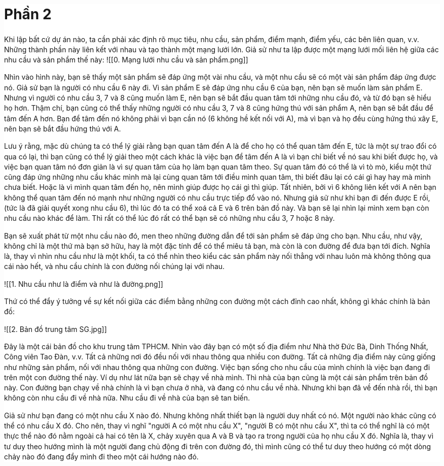 
# Phần 2
Khi lập bất cứ dự án nào, ta cần phải xác định rõ mục tiêu, nhu cầu, sản phẩm, điểm mạnh, điểm yếu, các bên liên quan, v.v. Những thành phần này liên kết với nhau và tạo thành một mạng lưới lớn. Giả sử như ta lập được một mạng lưới mối liên hệ giữa các nhu cầu và sản phẩm thế này:
![[0. Mạng lưới nhu cầu và sản phẩm.png]]

Nhìn vào hình này, bạn sẽ thấy một sản phẩm sẽ đáp ứng một vài nhu cầu, và một nhu cầu sẽ có một vài sản phẩm đáp ứng được nó. Giả sử bạn là người có nhu cầu 6 này đi. Vì sản phẩm E sẽ đáp ứng nhu cầu 6 của bạn, nên bạn sẽ muốn làm sản phẩm E. Nhưng vì người có nhu cầu 3, 7 và 8 cũng muốn làm E, nên bạn sẽ bắt đầu quan tâm tới những nhu cầu đó, và từ đó bạn sẽ hiểu họ hơn. Thậm chí, bạn cũng có thể thấy những người có nhu cầu 3, 7 và 8 cũng hứng thú với sản phẩm A, nên bạn sẽ bắt đầu để tâm đến A hơn. Bạn để tâm đến nó không phải vì bạn cần nó (6 không hề kết nối với A), mà vì bạn và họ đều cùng hứng thú xây E, nên bạn sẽ bắt đầu hứng thú với A.

Lưu ý rằng, mặc dù chúng ta có thể lý giải rằng bạn quan tâm đến A là để cho họ có thể quan tâm đến E, tức là một sự trao đổi có qua có lại, thì bạn cũng có thể lý giải theo một cách khác là việc bạn để tâm đến A là vì bạn chỉ biết về nó sau khi biết được họ, và việc bạn quan tâm nó đơn giản là vì sự quan tâm của họ làm bạn quan tâm theo. Sự quan tâm đó có thể là vì tò mò, kiểu một thứ cũng đáp ứng những nhu cầu khác mình mà lại cùng quan tâm tới điều mình quan tâm, thì biết đâu lại có cái gì hay hay mà mình chưa biết. Hoặc là vì mình quan tâm đến họ, nên mình giúp được họ cái gì thì giúp. Tất nhiên, bởi vì 6 không liên kết với A nên bạn không thể quan tâm đến nó mạnh như những người có nhu cầu trực tiếp đổ vào nó. Nhưng giả sử như khi bạn đi đến được E rồi, (tức là đã giải quyết xong nhu cầu 6), thì lúc đó ta có thể xoá cả E và 6 trên bản đồ này. Và bạn sẽ lại nhìn lại mình xem bạn còn nhu cầu nào khác để làm. Thì rất có thể lúc đó rất có thể bạn sẽ có những nhu cầu 3, 7 hoặc 8 này.

Bạn sẽ xuất phát từ một nhu cầu nào đó, men theo những đường dẫn để tới sản phẩm sẽ đáp ứng cho bạn. Nhu cầu, như vậy, không chỉ là một thứ mà bạn sở hữu, hay là một đặc tính để có thể miêu tả bạn, mà còn là con đường để đưa bạn tới đích. Nghĩa là, thay vì nhìn nhu cầu như là một khối, ta có thể nhìn theo kiểu các sản phẩm này nối thẳng với nhau luôn mà không thông qua cái nào hết, và nhu cầu chính là con đường nối chúng lại với nhau. 

![[1. Nhu cầu như là điểm và như là đường.png]]

Thứ có thể đẩy ý tưởng về sự kết nối giữa các điểm bằng những con đường một cách đỉnh cao nhất, không gì khác chính là bản đồ:

![[2. Bản đồ trung tâm SG.jpg]]

Đây là một cái bản đồ cho khu trung tâm TPHCM. Nhìn vào đây bạn có một số địa điểm như Nhà thờ Đức Bà, Dinh Thống Nhất, Công viên Tao Đàn, v.v. Tất cả những nơi đó đều nối với nhau thông qua nhiều con đường. Tất cả những địa điểm này cũng giống như những sản phẩm, nối với nhau thông qua những con đường. Việc bạn sống cho nhu cầu của mình chính là việc bạn đang đi trên một con đường thế này. Ví dụ như lát nữa bạn sẽ chạy về nhà mình. Thì nhà của bạn cũng là một cái sản phẩm trên bản đồ này. Con đường bạn chạy về nhà chính là vì bạn chưa ở nhà, và đang có nhu cầu về nhà. Nhưng khi bạn đã về đến nhà rồi, thì bạn không còn nhu cầu đi về nhà nữa. Nhu cầu đi về nhà của bạn sẽ tan biến.

Giả sử như bạn đang có một nhu cầu X nào đó. Nhưng không nhất thiết bạn là người duy nhất có nó. Một người nào khác cũng có thể có nhu cầu X đó. Cho nên, thay vì nghĩ "người A có một nhu cầu X", "người B có một nhu cầu X", thì ta có thể nghĩ là có một thực thể nào đó nằm ngoài cả hai có tên là X, chảy xuyên qua A và B và tạo ra trong người của họ nhu cầu X đó. Nghĩa là, thay vì tư duy theo hướng mình là một người đang chủ động đi trên con đường đó, thì mình cũng có thể tư duy theo hướng có một dòng chảy nào đó đang đẩy mình đi theo một cái hướng nào đó.
